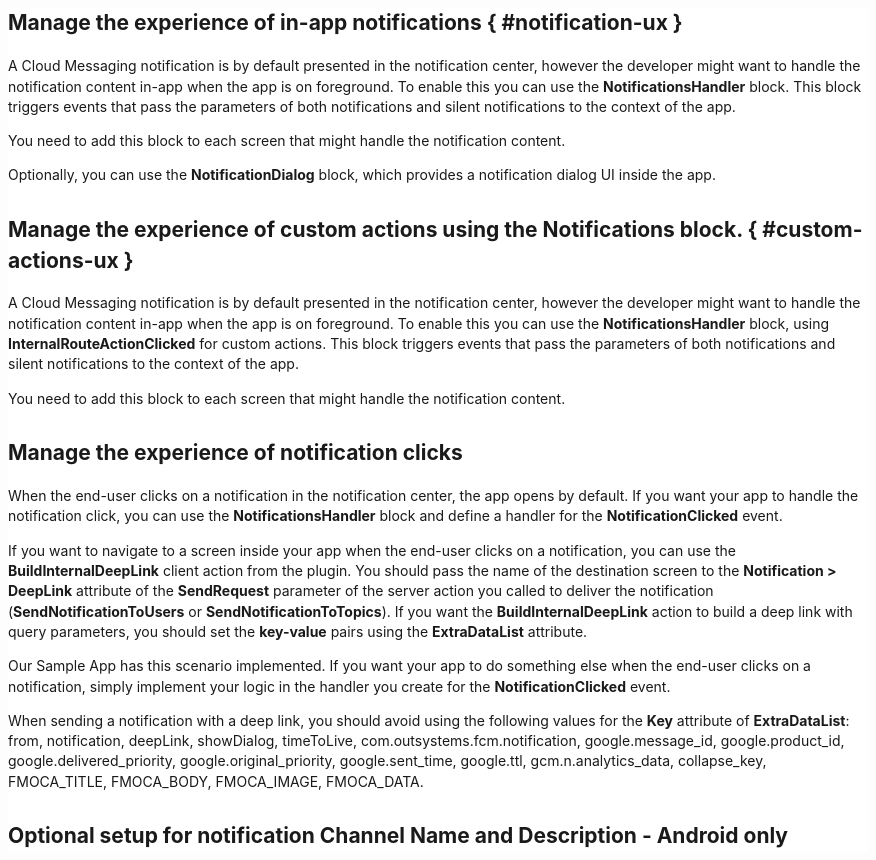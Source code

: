 ## Manage the experience of in-app notifications { #notification-ux }

A Cloud Messaging notification is by default presented in the notification center, however the developer might want to handle the notification content in-app when the app is on foreground. To enable this you can use the **NotificationsHandler** block. This block triggers events that pass the parameters of both notifications and silent notifications to the context of the app.

You need to add this block to each screen that might handle the notification content.

Optionally, you can use the **NotificationDialog** block, which provides a notification dialog UI inside the app.

## Manage the experience of custom actions using the Notifications block. { #custom-actions-ux }

A Cloud Messaging notification is by default presented in the notification center, however the developer might want to handle the notification content in-app when the app is on foreground. To enable this you can use the **NotificationsHandler** block, using **InternalRouteActionClicked** for custom actions. This block triggers events that pass the parameters of both notifications and silent notifications to the context of the app.

You need to add this block to each screen that might handle the notification content.

## Manage the experience of notification clicks

When the end-user clicks on a notification in the notification center, the app opens by default. If you want your app to handle the notification click, you can use the **NotificationsHandler** block and define a handler for the **NotificationClicked** event.

If you want to navigate to a screen inside your app when the end-user clicks on a notification, you can use the **BuildInternalDeepLink** client action from the plugin. You should pass the name of the destination screen to the **Notification > DeepLink** attribute of the **SendRequest** parameter of the server action you called to deliver the notification (**SendNotificationToUsers** or **SendNotificationToTopics**). If you want the **BuildInternalDeepLink** action to build a deep link with query parameters, you should set the **key-value** pairs using the **ExtraDataList** attribute. 

Our Sample App has this scenario implemented. If you want your app to do something else when the end-user clicks on a notification, simply implement your logic in the handler you create for the **NotificationClicked** event.


<div class="warning" markdown="1">

When sending a notification with a deep link, you should avoid using the following values for the **Key** attribute of **ExtraDataList**: from, notification, deepLink, showDialog, timeToLive, com.outsystems.fcm.notification, google.message_id, google.product_id, google.delivered_priority, google.original_priority, google.sent_time, google.ttl, gcm.n.analytics_data, collapse_key, FMOCA_TITLE, FMOCA_BODY, FMOCA_IMAGE, FMOCA_DATA.

</div>

## Optional setup for notification Channel Name and Description - Android only
